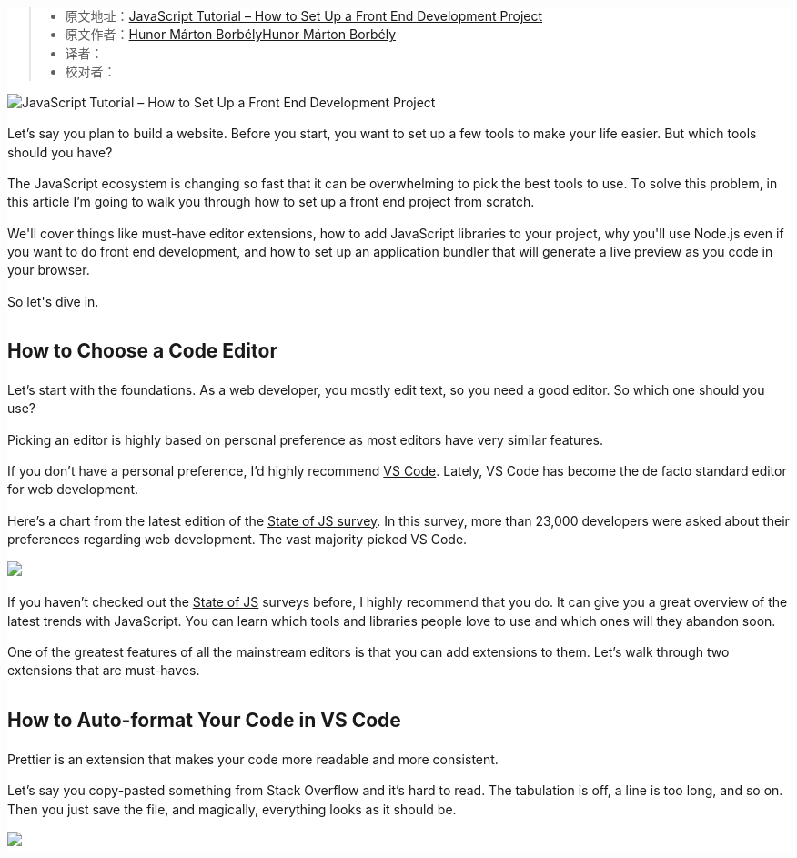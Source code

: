 > -  原文地址：[JavaScript Tutorial – How to Set Up a Front End Development Project](https://www.freecodecamp.org/news/how-to-set-up-a-front-end-development-project/)
> -  原文作者：[Hunor Márton BorbélyHunor Márton Borbély](https://www.freecodecamp.org/news/author/hunor/)
> -  译者：
> -  校对者：

![JavaScript Tutorial – How to Set Up a Front End Development Project](https://www.freecodecamp.org/news/content/images/size/w2000/2021/06/Set-up-a-frontend-project.001.jpeg)

Let’s say you plan to build a website. Before you start, you want to set up a few tools to make your life easier. But which tools should you have?

The JavaScript ecosystem is changing so fast that it can be overwhelming to pick the best tools to use. To solve this problem, in this article I’m going to walk you through how to set up a front end project from scratch.

We'll cover things like must-have editor extensions, how to add JavaScript libraries to your project, why you'll use Node.js even if you want to do front end development, and how to set up an application bundler that will generate a live preview as you code in your browser.

So let's dive in.

## How to Choose a Code Editor

Let’s start with the foundations. As a web developer, you mostly edit text, so you need a good editor. So which one should you use?

Picking an editor is highly based on personal preference as most editors have very similar features.

If you don’t have a personal preference, I’d highly recommend [VS Code](https://code.visualstudio.com/). Lately, VS Code has become the de facto standard editor for web development.

Here’s a chart from the latest edition of the [State of JS survey](https://stateofjs.com/). In this survey, more than 23,000 developers were asked about their preferences regarding web development. The vast majority picked VS Code.

![](https://www.freecodecamp.org/news/content/images/2021/05/Screenshot-2021-05-26-at-11.23.50.png)

If you haven’t checked out the [State of JS](https://stateofjs.com/) surveys before, I highly recommend that you do. It can give you a great overview of the latest trends with JavaScript. You can learn which tools and libraries people love to use and which ones will they abandon soon.

One of the greatest features of all the mainstream editors is that you can add extensions to them. Let’s walk through two extensions that are must-haves.

## How to Auto-format Your Code in VS Code

Prettier is an extension that makes your code more readable and more consistent.

Let’s say you copy-pasted something from Stack Overflow and it’s hard to read. The tabulation is off, a line is too long, and so on. Then you just save the file, and magically, everything looks as it should be.

![](https://www.freecodecamp.org/news/content/images/2021/05/Set-up-a-frontend-project.001.jpeg)
